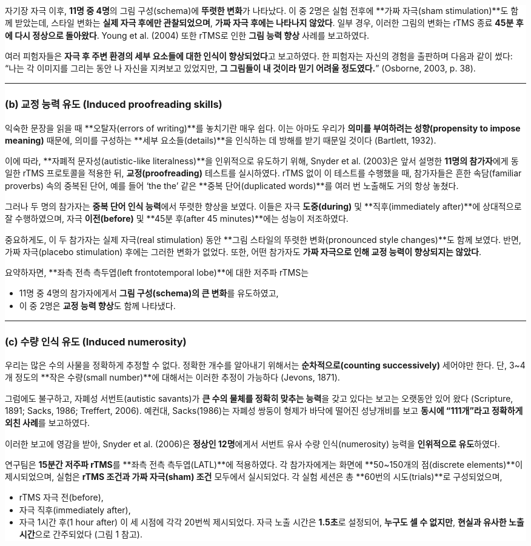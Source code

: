 자기장 자극 이후, **11명 중 4명**의 그림 구성(schema)에 **뚜렷한 변화**가 나타났다.
이 중 2명은 실험 전후에 **가짜 자극(sham stimulation)**도 함께 받았는데, 스타일 변화는 **실제 자극 후에만 관찰되었으며**, **가짜 자극 후에는 나타나지 않았다**.
일부 경우, 이러한 그림의 변화는 rTMS 종료 **45분 후에 다시 정상으로 돌아왔다**.
Young et al. (2004) 또한 rTMS로 인한 **그림 능력 향상** 사례를 보고하였다.

여러 피험자들은 **자극 후 주변 환경의 세부 요소들에 대한 인식이 향상되었다**고 보고하였다.
한 피험자는 자신의 경험을 출판하며 다음과 같이 썼다:
“나는 각 이미지를 그리는 동안 나 자신을 지켜보고 있었지만, **그 그림들이 내 것이라 믿기 어려울 정도였다.**” (Osborne, 2003, p. 38).

---

### (b) 교정 능력 유도 (Induced proofreading skills)

익숙한 문장을 읽을 때 **오탈자(errors of writing)**를 놓치기란 매우 쉽다.
이는 아마도 우리가 **의미를 부여하려는 성향(propensity to impose meaning)** 때문에, 의미를 구성하는 **세부 요소들(details)**을 인식하는 데 방해를 받기 때문일 것이다 (Bartlett, 1932).

이에 따라, **자폐적 문자성(autistic-like literalness)**을 인위적으로 유도하기 위해, Snyder et al. (2003)은 앞서 설명한 **11명의 참가자**에게 동일한 rTMS 프로토콜을 적용한 뒤, **교정(proofreading)** 테스트를 실시하였다.
rTMS 없이 이 테스트를 수행했을 때, 참가자들은 흔한 속담(familiar proverbs) 속의 중복된 단어, 예를 들어 ‘the the’ 같은 **중복 단어(duplicated words)**를 여러 번 노출해도 거의 항상 놓쳤다.

그러나 두 명의 참가자는 **중복 단어 인식 능력**에서 뚜렷한 향상을 보였다.
이들은 자극 **도중(during)** 및 **직후(immediately after)**에 상대적으로 잘 수행하였으며, 자극 **이전(before)** 및 **45분 후(after 45 minutes)**에는 성능이 저조하였다.

중요하게도, 이 두 참가자는 실제 자극(real stimulation) 동안 **그림 스타일의 뚜렷한 변화(pronounced style changes)**도 함께 보였다.
반면, 가짜 자극(placebo stimulation) 후에는 그러한 변화가 없었다.
또한, 어떤 참가자도 **가짜 자극으로 인해 교정 능력이 향상되지는 않았다**.

요약하자면, **좌측 전측 측두엽(left frontotemporal lobe)**에 대한 저주파 rTMS는

* 11명 중 4명의 참가자에게서 **그림 구성(schema)의 큰 변화**를 유도하였고,
* 이 중 2명은 **교정 능력 향상**도 함께 나타냈다.

---

### (c) 수량 인식 유도 (Induced numerosity)

우리는 많은 수의 사물을 정확하게 추정할 수 없다.
정확한 개수를 알아내기 위해서는 **순차적으로(counting successively)** 세어야만 한다.
단, 3\~4개 정도의 **작은 수량(small number)**에 대해서는 이러한 추정이 가능하다 (Jevons, 1871).

그럼에도 불구하고, 자폐성 서번트(autistic savants)가 **큰 수의 물체를 정확히 맞추는 능력**을 갖고 있다는 보고는 오랫동안 있어 왔다 (Scripture, 1891; Sacks, 1986; Treffert, 2006).
예컨대, Sacks(1986)는 자폐성 쌍둥이 형제가 바닥에 떨어진 성냥개비를 보고 **동시에 “111개”라고 정확하게 외친 사례**를 보고하였다.

이러한 보고에 영감을 받아, Snyder et al. (2006)은 **정상인 12명**에게서 서번트 유사 수량 인식(numerosity) 능력을 **인위적으로 유도**하였다.

연구팀은 **15분간 저주파 rTMS**를 **좌측 전측 측두엽(LATL)**에 적용하였다.
각 참가자에게는 화면에 **50\~150개의 점(discrete elements)**이 제시되었으며, 실험은 **rTMS 조건과 가짜 자극(sham) 조건** 모두에서 실시되었다.
각 실험 세션은 총 **60번의 시도(trials)**로 구성되었으며,

* rTMS 자극 전(before),
* 자극 직후(immediately after),
* 자극 1시간 후(1 hour after)
  이 세 시점에 각각 20번씩 제시되었다.
  자극 노출 시간은 **1.5초**로 설정되어, **누구도 셀 수 없지만**, **현실과 유사한 노출 시간**으로 간주되었다 (그림 1 참고).
